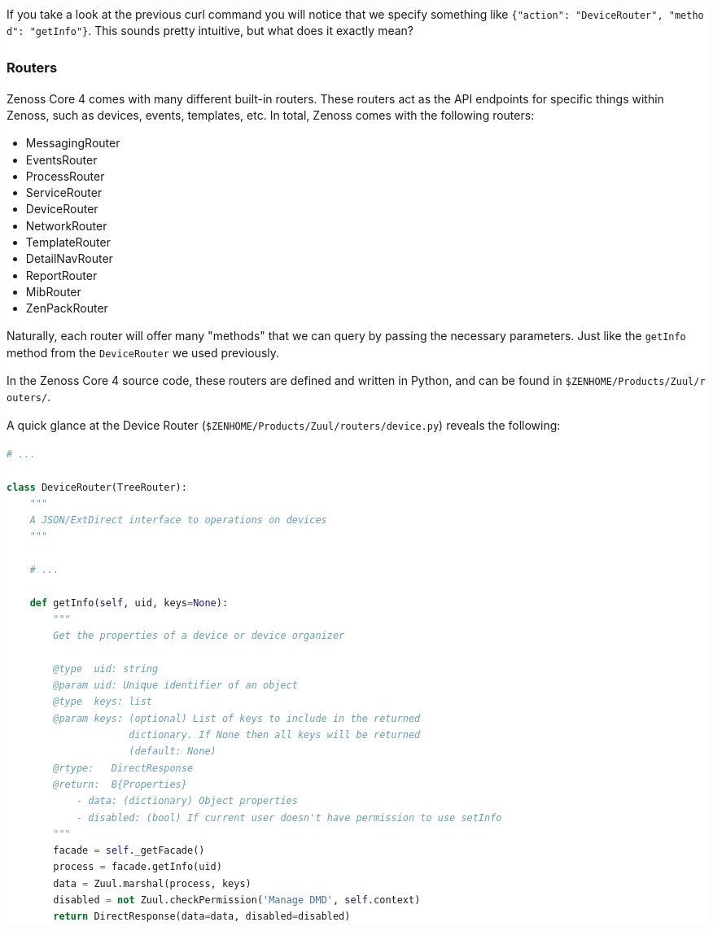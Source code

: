 If you take a look at the previous curl command you will notice that we specify something like `{"action": "DeviceRouter", "method": "getInfo"}`. This sounds pretty intuitive, but what does it exactly mean?

### Routers

Zenoss Core 4 comes with many different built-in routers. These routers act as the API endpoints for specific things within Zenoss, such as devices, events, templates, etc. In total, Zenoss comes with the following routers:

- MessagingRouter
- EventsRouter
- ProcessRouter
- ServiceRouter
- DeviceRouter
- NetworkRouter
- TemplateRouter
- DetailNavRouter
- ReportRouter
- MibRouter
- ZenPackRouter

Naturally, each router will offer many "methods" that we can query by passing the necessary parameters. Just like the `getInfo` method from the `DeviceRouter` we used previously.

In the Zenoss Core 4 source code, these routers are defined and written in Python, and can be found in `$ZENHOME/Products/Zuul/routers/`.

A quick glance at the Device Router (`$ZENHOME/Products/Zuul/routers/device.py`) reveals the following:

```python
# ...

class DeviceRouter(TreeRouter):
    """
    A JSON/ExtDirect interface to operations on devices
    """

    # ...

    def getInfo(self, uid, keys=None):
        """
        Get the properties of a device or device organizer

        @type  uid: string
        @param uid: Unique identifier of an object
        @type  keys: list
        @param keys: (optional) List of keys to include in the returned
                     dictionary. If None then all keys will be returned
                     (default: None)
        @rtype:   DirectResponse
        @return:  B{Properties}
            - data: (dictionary) Object properties
            - disabled: (bool) If current user doesn't have permission to use setInfo
        """
        facade = self._getFacade()
        process = facade.getInfo(uid)
        data = Zuul.marshal(process, keys)
        disabled = not Zuul.checkPermission('Manage DMD', self.context)
        return DirectResponse(data=data, disabled=disabled)
```
